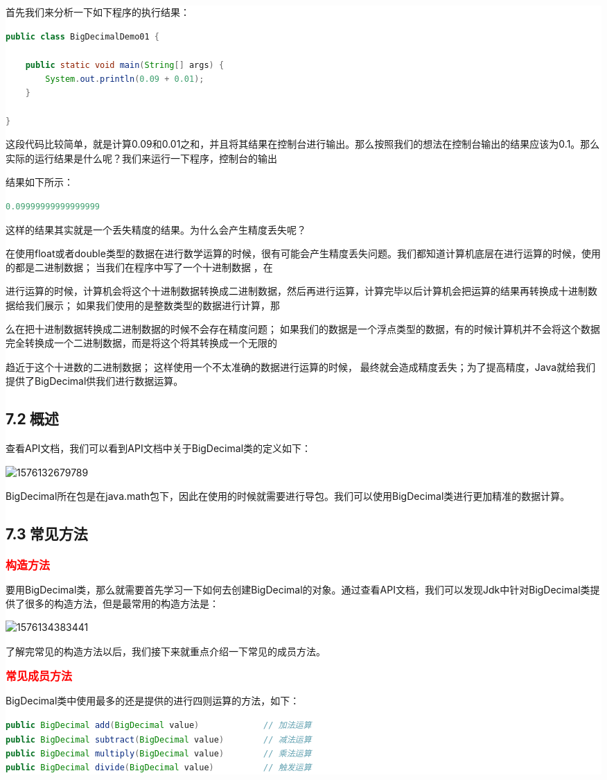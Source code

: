 首先我们来分析一下如下程序的执行结果：

```java
public class BigDecimalDemo01 {

    public static void main(String[] args) {
        System.out.println(0.09 + 0.01);
    }

}
```

这段代码比较简单，就是计算0.09和0.01之和，并且将其结果在控制台进行输出。那么按照我们的想法在控制台输出的结果应该为0.1。那么实际的运行结果是什么呢？我们来运行一下程序，控制台的输出

结果如下所示：

```java
0.09999999999999999
```

这样的结果其实就是一个丢失精度的结果。为什么会产生精度丢失呢？

在使用float或者double类型的数据在进行数学运算的时候，很有可能会产生精度丢失问题。我们都知道计算机底层在进行运算的时候，使用的都是二进制数据； 当我们在程序中写了一个十进制数据 ，在

进行运算的时候，计算机会将这个十进制数据转换成二进制数据，然后再进行运算，计算完毕以后计算机会把运算的结果再转换成十进制数据给我们展示； 如果我们使用的是整数类型的数据进行计算，那

么在把十进制数据转换成二进制数据的时候不会存在精度问题； 如果我们的数据是一个浮点类型的数据，有的时候计算机并不会将这个数据完全转换成一个二进制数据，而是将这个将其转换成一个无限的

趋近于这个十进数的二进制数据； 这样使用一个不太准确的数据进行运算的时候， 最终就会造成精度丢失；为了提高精度，Java就给我们提供了BigDecimal供我们进行数据运算。

## 7.2 概述

查看API文档，我们可以看到API文档中关于BigDecimal类的定义如下：

 ![1576132679789](/image/java/1576132679789.png)

BigDecimal所在包是在java.math包下，因此在使用的时候就需要进行导包。我们可以使用BigDecimal类进行更加精准的数据计算。

## 7.3 常见方法

<font color="red" size="3">**构造方法**</font>

要用BigDecimal类，那么就需要首先学习一下如何去创建BigDecimal的对象。通过查看API文档，我们可以发现Jdk中针对BigDecimal类提供了很多的构造方法，但是最常用的构造方法是：

 ![1576134383441](/image/java/1576134383441.png)

了解完常见的构造方法以后，我们接下来就重点介绍一下常见的成员方法。

<font color="red" size="3">**常见成员方法**</font>

BigDecimal类中使用最多的还是提供的进行四则运算的方法，如下：

```java
public BigDecimal add(BigDecimal value)				// 加法运算
public BigDecimal subtract(BigDecimal value)		// 减法运算
public BigDecimal multiply(BigDecimal value)		// 乘法运算
public BigDecimal divide(BigDecimal value)			// 触发运算
```
